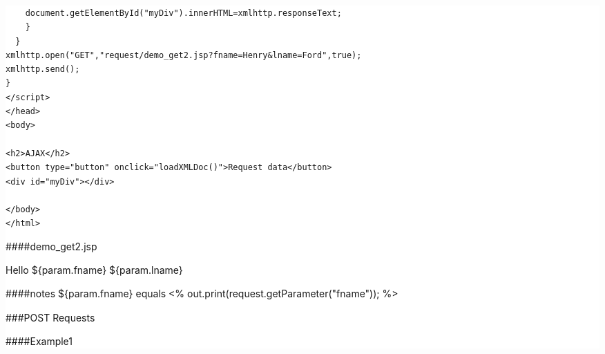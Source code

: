         document.getElementById("myDiv").innerHTML=xmlhttp.responseText;
        }
      }
    xmlhttp.open("GET","request/demo_get2.jsp?fname=Henry&lname=Ford",true);
    xmlhttp.send();
    }
    </script>
    </head>
    <body>

    <h2>AJAX</h2>
    <button type="button" onclick="loadXMLDoc()">Request data</button>
    <div id="myDiv"></div>
     
    </body>
    </html>

####demo_get2.jsp
    <p>Hello ${param.fname} ${param.lname}</p>

####notes
    ${param.fname} equals <% out.print(request.getParameter("fname")); %>

###POST Requests

####Example1
    <!DOCTYPE html>
    <html>
    <head>
    <script>
    function loadXMLDoc()
    {
    var xmlhttp;
    if (window.XMLHttpRequest)
      {// code for IE7+, Firefox, Chrome, Opera, Safari
      xmlhttp=new XMLHttpRequest();
      }
    else
      {// code for IE6, IE5
      xmlhttp=new ActiveXObject("Microsoft.XMLHTTP");
      }
    xmlhttp.onreadystatechange=function()
      {
      if (xmlhttp.readyState==4 && xmlhttp.status==200)
        {
        document.getElementById("myDiv").innerHTML=xmlhttp.responseText;
        }
      }
    xmlhttp.open("POST","request/demo_post.jsp",true);
    xmlhttp.send();
    }
    </script>
    </head>
    <body>

